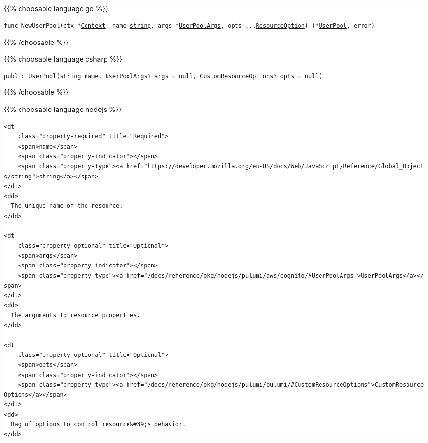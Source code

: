 {{% choosable language go %}}
<div class="highlight"><pre class="chroma"><code class="language-go" data-lang="go"><span class="k">func </span>NewUserPool<span class="p">(</span><span class="nx">ctx</span> *<span class="nx"><a href="https://pkg.go.dev/github.com/pulumi/pulumi/sdk/v2/go/pulumi?tab=doc#Context">Context</a></span><span class="p">, </span><span class="nx">name</span> <span class="nx"><a href="https://golang.org/pkg/builtin/#string">string</a></span><span class="p">, </span><span class="nx">args</span> *<span class="nx"><a href="https://pkg.go.dev/github.com/pulumi/pulumi-aws/sdk/v2/go/aws/cognito?tab=doc#UserPoolArgs">UserPoolArgs</a></span><span class="p">, </span><span class="nx">opts</span> ...<span class="nx"><a href="https://pkg.go.dev/github.com/pulumi/pulumi/sdk/v2/go/pulumi?tab=doc#ResourceOption">ResourceOption</a></span><span class="p">) (*<span class="nx"><a href="https://pkg.go.dev/github.com/pulumi/pulumi-aws/sdk/v2/go/aws/cognito?tab=doc#UserPool">UserPool</a></span>, error)</span></code></pre></div>
{{% /choosable %}}

{{% choosable language csharp %}}
<div class="highlight"><pre class="chroma"><code class="language-csharp" data-lang="csharp"><span class="k">public </span><span class="nx"><a href="/docs/reference/pkg/dotnet/Pulumi.Aws/Pulumi.Aws.Cognito.UserPool.html">UserPool</a></span><span class="p">(</span><span class="nx"><a href="https://docs.microsoft.com/en-us/dotnet/csharp/language-reference/builtin-types/built-in-types">string</a></span> <span class="nx">name<span class="p">, </span><span class="nx"><a href="/docs/reference/pkg/dotnet/Pulumi.Aws/Pulumi.Aws.Cognito.UserPoolArgs.html">UserPoolArgs</a></span>? <span class="nx">args = null<span class="p">, </span><span class="nx"><a href="/docs/reference/pkg/dotnet/Pulumi/Pulumi.CustomResourceOptions.html">CustomResourceOptions</a></span>? <span class="nx">opts = null<span class="p">)</span></code></pre></div>
{{% /choosable %}}

{{% choosable language nodejs %}}

<dl class="resources-properties">
  
    <dt
        class="property-required" title="Required">
        <span>name</span>
        <span class="property-indicator"></span>
        <span class="property-type"><a href="https://developer.mozilla.org/en-US/docs/Web/JavaScript/Reference/Global_Objects/string">string</a></span>
    </dt>
    <dd>
      The unique name of the resource.
    </dd>
  
    <dt
        class="property-optional" title="Optional">
        <span>args</span>
        <span class="property-indicator"></span>
        <span class="property-type"><a href="/docs/reference/pkg/nodejs/pulumi/aws/cognito/#UserPoolArgs">UserPoolArgs</a></span>
    </dt>
    <dd>
      The arguments to resource properties.
    </dd>
  
    <dt
        class="property-optional" title="Optional">
        <span>opts</span>
        <span class="property-indicator"></span>
        <span class="property-type"><a href="/docs/reference/pkg/nodejs/pulumi/pulumi/#CustomResourceOptions">CustomResourceOptions</a></span>
    </dt>
    <dd>
      Bag of options to control resource&#39;s behavior.
    </dd>
  